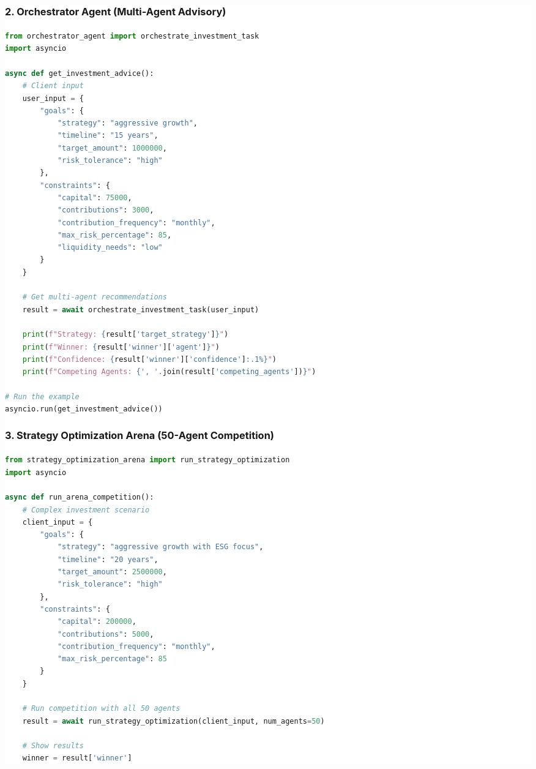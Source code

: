 ### 2. Orchestrator Agent (Multi-Agent Advisory)

```python
from orchestrator_agent import orchestrate_investment_task
import asyncio

async def get_investment_advice():
    # Client input
    user_input = {
        "goals": {
            "strategy": "aggressive growth",
            "timeline": "15 years",
            "target_amount": 1000000,
            "risk_tolerance": "high"
        },
        "constraints": {
            "capital": 75000,
            "contributions": 3000,
            "contribution_frequency": "monthly",
            "max_risk_percentage": 85,
            "liquidity_needs": "low"
        }
    }
    
    # Get multi-agent recommendations
    result = await orchestrate_investment_task(user_input)
    
    print(f"Strategy: {result['target_strategy']}")
    print(f"Winner: {result['winner']['agent']}")
    print(f"Confidence: {result['winner']['confidence']:.1%}")
    print(f"Competing Agents: {', '.join(result['competing_agents'])}")

# Run the example
asyncio.run(get_investment_advice())
```

### 3. Strategy Optimization Arena (50-Agent Competition)

```python
from strategy_optimization_arena import run_strategy_optimization
import asyncio

async def run_arena_competition():
    # Complex investment scenario
    client_input = {
        "goals": {
            "strategy": "aggressive growth with ESG focus",
            "timeline": "20 years",
            "target_amount": 2500000,
            "risk_tolerance": "high"
        },
        "constraints": {
            "capital": 200000,
            "contributions": 5000,
            "contribution_frequency": "monthly",
            "max_risk_percentage": 85
        }
    }
    
    # Run competition with all 50 agents
    result = await run_strategy_optimization(client_input, num_agents=50)
    
    # Show results
    winner = result['winner']
```